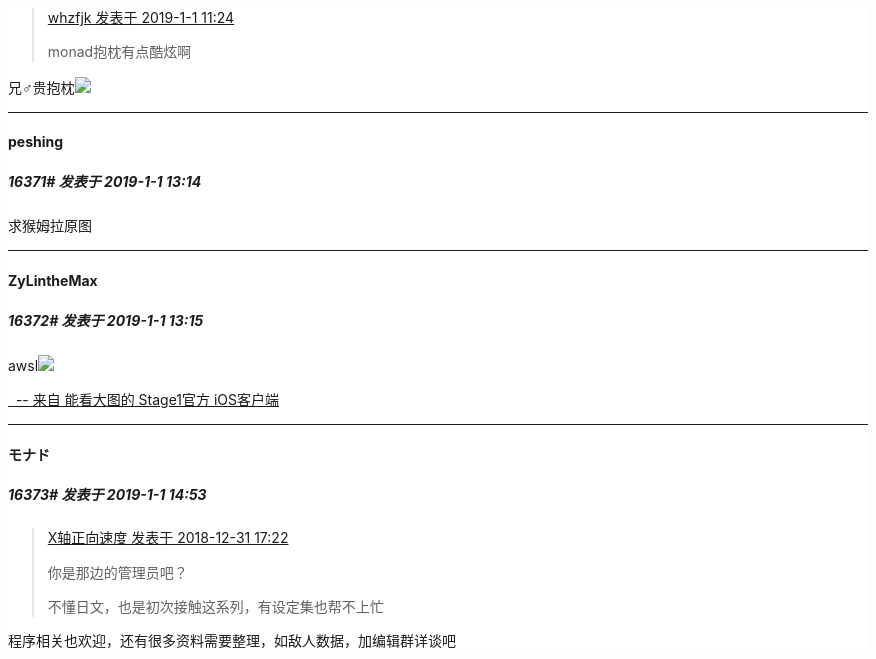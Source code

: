 

<blockquote><a href="httphttps://bbs.saraba1st.com/2b/forum.php?mod=redirect&amp;goto=findpost&amp;pid=42137378&amp;ptid=1368000" target="_blank">whzfjk 发表于 2019-1-1 11:24</a>

monad抱枕有点酷炫啊</blockquote>
兄♂贵抱枕<img src="https://static.saraba1st.com/image/smiley/face2017/037.png" referrerpolicy="no-referrer">







-----

####  peshing  
##### 16371#       发表于 2019-1-1 13:14




求猴姆拉原图







-----

####  ZyLintheMax  
##### 16372#       发表于 2019-1-1 13:15




awsl<img src="https://static.saraba1st.com/image/smiley/face2017/080.png" referrerpolicy="no-referrer">

[  -- 来自 能看大图的 Stage1官方 iOS客户端](https://itunes.apple.com/fi/app/saraba1st/id1221237470?mt=8)







-----

####  モナド  
##### 16373#       发表于 2019-1-1 14:53



<blockquote><a href="httphttps://bbs.saraba1st.com/2b/forum.php?mod=redirect&amp;goto=findpost&amp;pid=42130494&amp;ptid=1368000" target="_blank">X轴正向速度 发表于 2018-12-31 17:22</a>

你是那边的管理员吧？


不懂日文，也是初次接触这系列，有设定集也帮不上忙</blockquote>
程序相关也欢迎，还有很多资料需要整理，如敌人数据，加编辑群详谈吧




